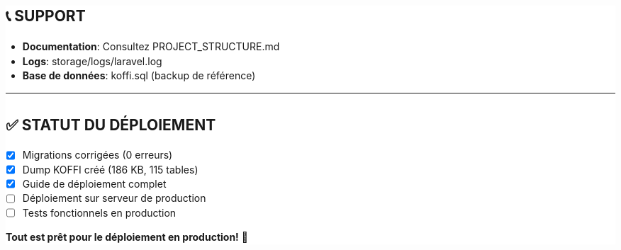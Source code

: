 
## 📞 SUPPORT

- **Documentation**: Consultez PROJECT_STRUCTURE.md
- **Logs**: storage/logs/laravel.log
- **Base de données**: koffi.sql (backup de référence)

---

## ✅ STATUT DU DÉPLOIEMENT

- [x] Migrations corrigées (0 erreurs)
- [x] Dump KOFFI créé (186 KB, 115 tables)
- [x] Guide de déploiement complet
- [ ] Déploiement sur serveur de production
- [ ] Tests fonctionnels en production

**Tout est prêt pour le déploiement en production!** 🚀
